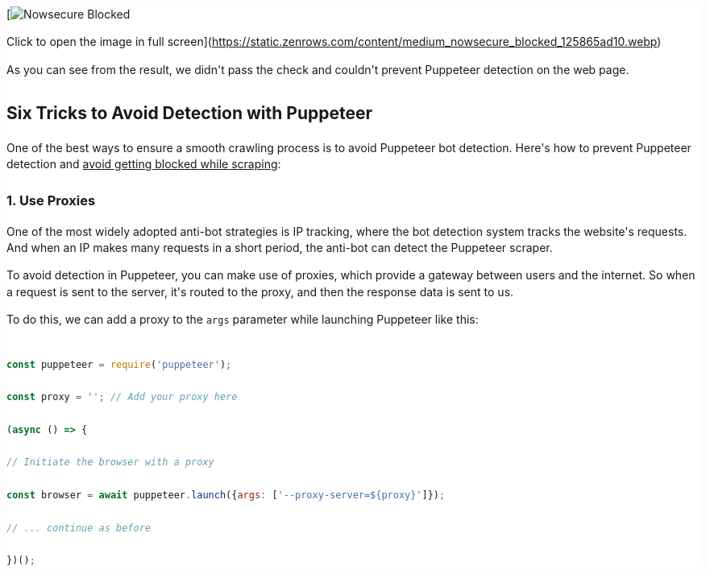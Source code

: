   

[![Nowsecure Blocked](https://static.zenrows.com/content/medium_nowsecure_blocked_125865ad10.webp "Nowsecure Blocked")

  

Click to open the image in full screen](https://static.zenrows.com/content/medium_nowsecure_blocked_125865ad10.webp)

  

As you can see from the result, we didn't pass the check and couldn't prevent Puppeteer detection on the web page.

  

## Six Tricks to Avoid Detection with Puppeteer

  

One of the best ways to ensure a smooth crawling process is to avoid Puppeteer bot detection. Here's how to prevent Puppeteer detection and [avoid getting blocked while scraping](https://www.zenrows.com/blog/web-scraping-without-getting-blocked):

  

### 1\. Use Proxies

  

One of the most widely adopted anti-bot strategies is IP tracking, where the bot detection system tracks the website's requests. And when an IP makes many requests in a short period, the anti-bot can detect the Puppeteer scraper.

  

To avoid detection in Puppeteer, you can make use of proxies, which provide a gateway between users and the internet. So when a request is sent to the server, it's routed to the proxy, and then the response data is sent to us.

  

To do this, we can add a proxy to the `args` parameter while launching Puppeteer like this:

  

```js

const puppeteer = require('puppeteer');

const proxy = ''; // Add your proxy here

(async () => {

// Initiate the browser with a proxy

const browser = await puppeteer.launch({args: ['--proxy-server=${proxy}']});

// ... continue as before

})();

```
